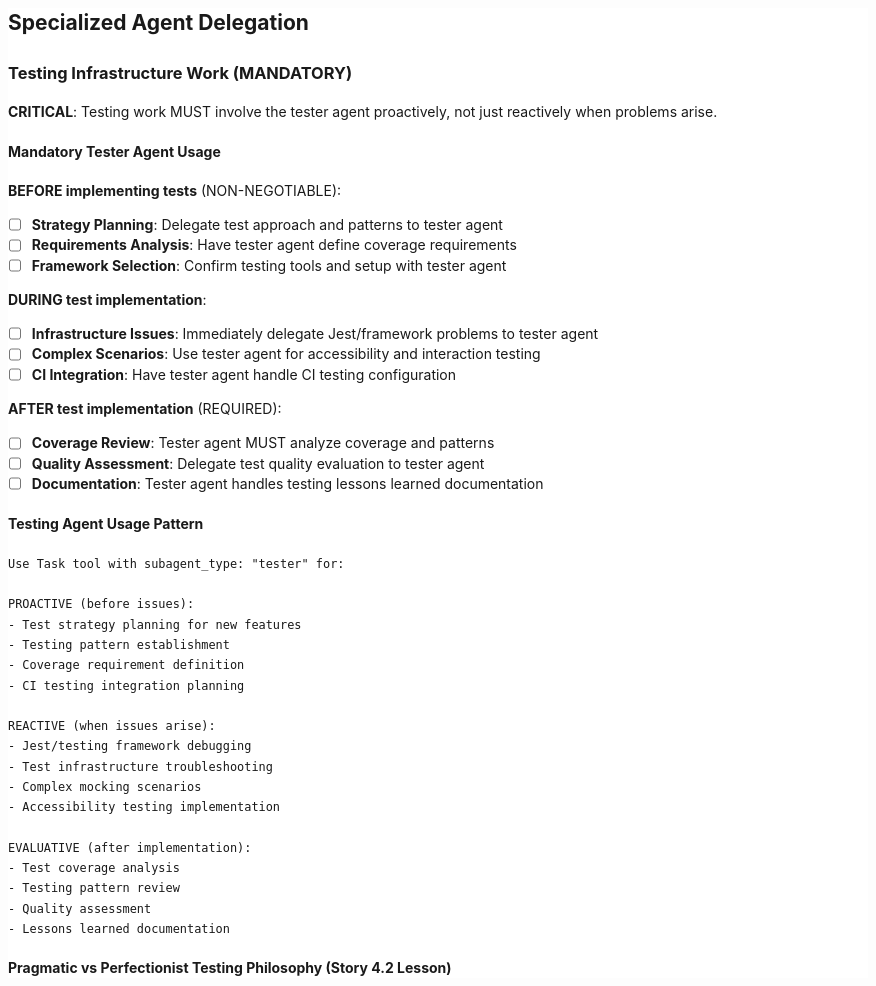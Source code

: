 ## Specialized Agent Delegation

### Testing Infrastructure Work (MANDATORY)

**CRITICAL**: Testing work MUST involve the tester agent proactively, not just reactively when problems arise.

#### Mandatory Tester Agent Usage

**BEFORE implementing tests** (NON-NEGOTIABLE):

- [ ] **Strategy Planning**: Delegate test approach and patterns to tester agent
- [ ] **Requirements Analysis**: Have tester agent define coverage requirements
- [ ] **Framework Selection**: Confirm testing tools and setup with tester agent

**DURING test implementation**:

- [ ] **Infrastructure Issues**: Immediately delegate Jest/framework problems to tester agent
- [ ] **Complex Scenarios**: Use tester agent for accessibility and interaction testing
- [ ] **CI Integration**: Have tester agent handle CI testing configuration

**AFTER test implementation** (REQUIRED):

- [ ] **Coverage Review**: Tester agent MUST analyze coverage and patterns
- [ ] **Quality Assessment**: Delegate test quality evaluation to tester agent
- [ ] **Documentation**: Tester agent handles testing lessons learned documentation

#### Testing Agent Usage Pattern

```
Use Task tool with subagent_type: "tester" for:

PROACTIVE (before issues):
- Test strategy planning for new features
- Testing pattern establishment
- Coverage requirement definition
- CI testing integration planning

REACTIVE (when issues arise):
- Jest/testing framework debugging
- Test infrastructure troubleshooting
- Complex mocking scenarios
- Accessibility testing implementation

EVALUATIVE (after implementation):
- Test coverage analysis
- Testing pattern review
- Quality assessment
- Lessons learned documentation
```

#### Pragmatic vs Perfectionist Testing Philosophy (Story 4.2 Lesson)
